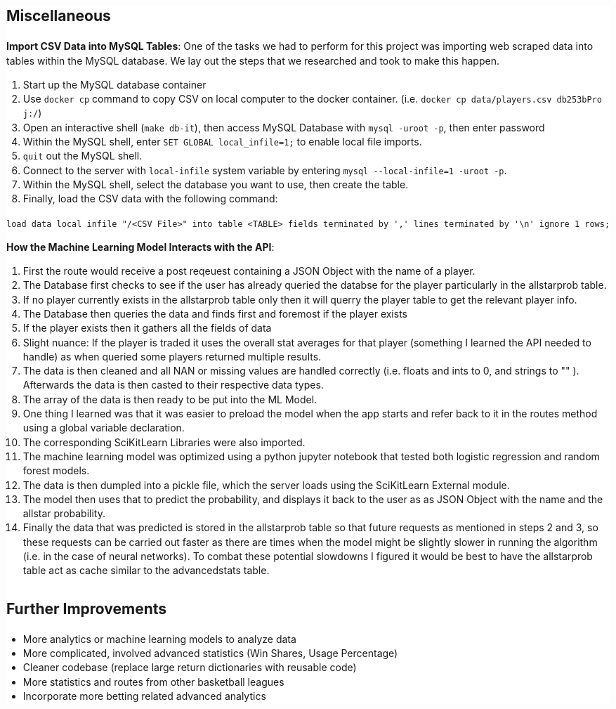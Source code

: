 ## Miscellaneous
**Import CSV Data into MySQL Tables**:
One of the tasks we had to perform for this project was importing web scraped data into tables within the MySQL database. We lay out the steps that we researched and took to make this happen.
1. Start up the MySQL database container
2. Use `docker cp` command to copy CSV on local computer to the docker container. (i.e. `docker cp data/players.csv db253bProj:/`)
3. Open an interactive shell (`make db-it`), then access MySQL Database with `mysql -uroot -p`, then enter password
4. Within the MySQL shell, enter `SET GLOBAL local_infile=1;` to enable local file imports.
5. `quit` out the MySQL shell.
6. Connect to the server with `local-infile` system variable by entering `mysql --local-infile=1 -uroot -p`.
7. Within the MySQL shell, select the database you want to use, then create the table.
8. Finally, load the CSV data with the following command:
```
load data local infile "/<CSV File>" into table <TABLE> fields terminated by ',' lines terminated by '\n' ignore 1 rows;
```

**How the Machine Learning Model Interacts with the API**:
1. First the route would receive a post reqeuest containing a JSON Object with the name of a player. 
2. The Database first checks to see if the user has already queried the databse for the player particularly in the allstarprob table.
3. If no player currently exists in the allstarprob table only then it will querry the player table to get the relevant player info. 
3. The Database then queries the data and finds first and foremost if the player exists
4. If the player exists then it gathers all the fields of data
5. Slight nuance: If the player is traded it uses the overall stat averages for that player (something I learned the API needed to handle) as when queried some players returned multiple results.
6. The data is then cleaned and all NAN or missing values are handled correctly (i.e. floats and ints to 0, and strings to "" ). Afterwards the data is then casted to their respective data types. 
7. The array of the data is then ready to be put into the ML Model.
8. One thing I learned was that it was easier to preload the model when the app starts and refer back to it in the routes method using a global variable declaration.
9. The corresponding SciKitLearn Libraries were also imported. 
10. The machine learning model was optimized using a python jupyter notebook that tested both logistic regression and random forest models. 
11. The data is then dumpled into a pickle file, which the server loads using the SciKitLearn External module. 
12. The model then uses that to predict the probability, and displays it back to the user as as JSON Object with the name and the allstar probability. 
13. Finally the data that was predicted is stored in the allstarprob table so that future requests as mentioned in steps 2 and 3, so these requests can be carried out faster as there are times when the model might be slightly slower in running the algorithm (i.e. in the case of neural networks). To combat these potential slowdowns I figured it would be best to have the allstarprob table act as cache similar to the advancedstats table.   

## Further Improvements
* More analytics or machine learning models to analyze data
* More complicated, involved advanced statistics (Win Shares, Usage Percentage)
* Cleaner codebase (replace large return dictionaries with reusable code)
* More statistics and routes from other basketball leagues
* Incorporate more betting related advanced analytics
